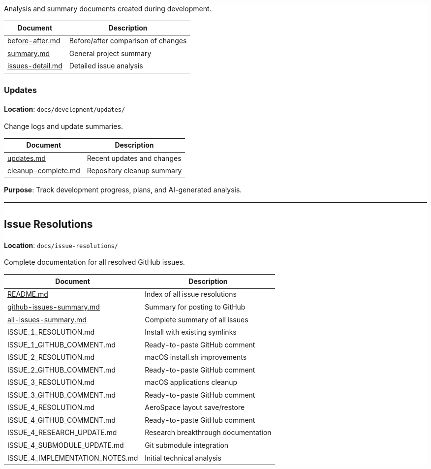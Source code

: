 Analysis and summary documents created during development.

| Document | Description |
|----------|-------------|
| [before-after.md](./development/summaries/before-after.md) | Before/after comparison of changes |
| [summary.md](./development/summaries/summary.md) | General project summary |
| [issues-detail.md](./development/summaries/issues-detail.md) | Detailed issue analysis |

### Updates

**Location**: `docs/development/updates/`

Change logs and update summaries.

| Document | Description |
|----------|-------------|
| [updates.md](./development/updates/updates.md) | Recent updates and changes |
| [cleanup-complete.md](./development/updates/cleanup-complete.md) | Repository cleanup summary |

**Purpose**: Track development progress, plans, and AI-generated analysis.

---

## Issue Resolutions

**Location**: `docs/issue-resolutions/`

Complete documentation for all resolved GitHub issues.

| Document | Description |
|----------|-------------|
| [README.md](./issue-resolutions/README.md) | Index of all issue resolutions |
| [github-issues-summary.md](./issue-resolutions/github-issues-summary.md) | Summary for posting to GitHub |
| [all-issues-summary.md](./issue-resolutions/all-issues-summary.md) | Complete summary of all issues |
| ISSUE_1_RESOLUTION.md | Install with existing symlinks |
| ISSUE_1_GITHUB_COMMENT.md | Ready-to-paste GitHub comment |
| ISSUE_2_RESOLUTION.md | macOS install.sh improvements |
| ISSUE_2_GITHUB_COMMENT.md | Ready-to-paste GitHub comment |
| ISSUE_3_RESOLUTION.md | macOS applications cleanup |
| ISSUE_3_GITHUB_COMMENT.md | Ready-to-paste GitHub comment |
| ISSUE_4_RESOLUTION.md | AeroSpace layout save/restore |
| ISSUE_4_GITHUB_COMMENT.md | Ready-to-paste GitHub comment |
| ISSUE_4_RESEARCH_UPDATE.md | Research breakthrough documentation |
| ISSUE_4_SUBMODULE_UPDATE.md | Git submodule integration |
| ISSUE_4_IMPLEMENTATION_NOTES.md | Initial technical analysis |
